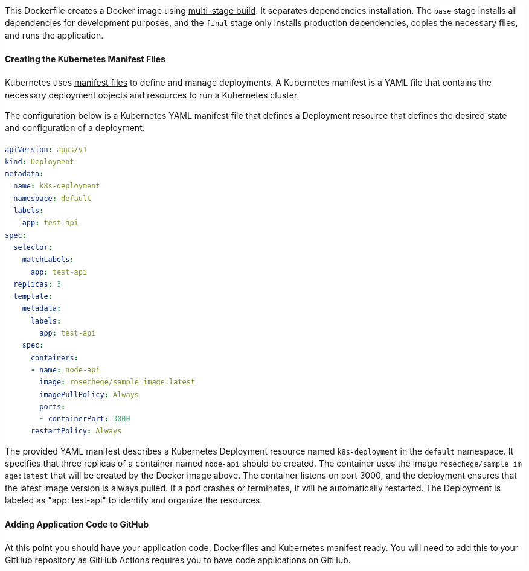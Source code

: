 ```dockerfile
```
This Dockerfile creates a Docker image using [multi-stage build](https://earthly.dev/blog/minimize-docker-images-size/#using-multistage-builds-to-slim-docker-images). It separates dependencies installation. The `base` stage installs all dependencies for development purposes, and the `final` stage only installs production dependencies, copies the necessary files, and runs the application.

#### Creating the Kubernetes Manifest Files

Kubernetes uses [manifest files](https://kubernetes.io/docs/concepts/cluster-administration/manage-deployment/) to define and manage deployments. A Kubernetes manifest is a YAML file that contains the necessary deployment objects and resources to run a Kubernetes cluster.

The configuration below is a Kubernetes YAML manifest file that defines a Deployment resource that defines the desired state and configuration of a deployment:

```yml
apiVersion: apps/v1
kind: Deployment
metadata:
  name: k8s-deployment
  namespace: default
  labels:
    app: test-api
spec:
  selector:
    matchLabels:
      app: test-api
  replicas: 3
  template:
    metadata:
      labels:
        app: test-api 
    spec:
      containers:
      - name: node-api
        image: rosechege/sample_image:latest
        imagePullPolicy: Always
        ports:
        - containerPort: 3000
      restartPolicy: Always
```

The provided YAML manifest describes a Kubernetes Deployment resource named `k8s-deployment` in the `default` namespace. It specifies that three replicas of a container named `node-api` should be created. The container uses the image `rosechege/sample_image:latest` that will be created by the Docker image above.  The container listens on port 3000, and the deployment ensures that the latest image version is always pulled. If a pod crashes or terminates, it will be automatically restarted. The Deployment is labeled as "app: test-api" to identify and organize the resources.

#### Adding Application Code to GitHub

At this point you should have your application code, Dockerfiles and Kubernetes manifest ready. You will need to add this to your GitHub repository as GitHub Actions requires you to have code applications on GitHub. 
